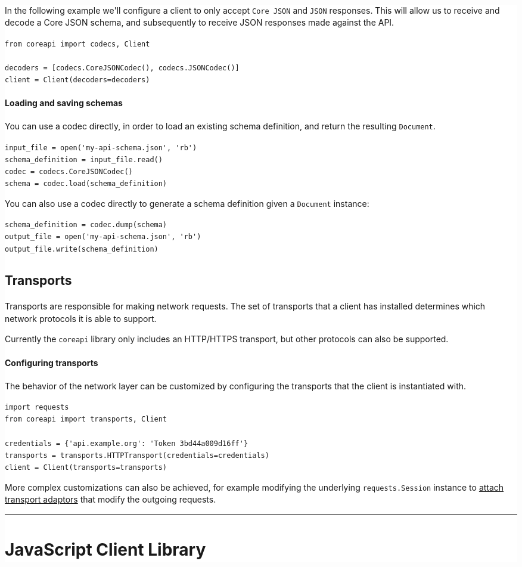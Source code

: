 In the following example we'll configure a client to only accept `Core JSON`
and `JSON` responses. This will allow us to receive and decode a Core JSON schema, and subsequently to receive JSON
responses made against the API.

    from coreapi import codecs, Client

    decoders = [codecs.CoreJSONCodec(), codecs.JSONCodec()]
    client = Client(decoders=decoders)

#### Loading and saving schemas

You can use a codec directly, in order to load an existing schema definition, and return the resulting `Document`.

    input_file = open('my-api-schema.json', 'rb')
    schema_definition = input_file.read()
    codec = codecs.CoreJSONCodec()
    schema = codec.load(schema_definition)

You can also use a codec directly to generate a schema definition given a `Document` instance:

    schema_definition = codec.dump(schema)
    output_file = open('my-api-schema.json', 'rb')
    output_file.write(schema_definition)

## Transports

Transports are responsible for making network requests. The set of transports that a client has installed determines
which network protocols it is able to support.

Currently the `coreapi` library only includes an HTTP/HTTPS transport, but other protocols can also be supported.

#### Configuring transports

The behavior of the network layer can be customized by configuring the transports that the client is instantiated with.

    import requests
    from coreapi import transports, Client

    credentials = {'api.example.org': 'Token 3bd44a009d16ff'}
    transports = transports.HTTPTransport(credentials=credentials)
    client = Client(transports=transports)

More complex customizations can also be achieved, for example modifying the underlying `requests.Session` instance
to [attach transport adaptors][transport-adaptors]
that modify the outgoing requests.

---

# JavaScript Client Library


[heroku-api]: https://devcenter.heroku.com/categories/platform-api
[heroku-example]: https://www.coreapi.org/tools-and-resources/example-services/#heroku-json-hyper-schema
[core-api]: https://www.coreapi.org/
[schema-generation]: ../api-guide/schemas.md
[transport-adaptors]: http://docs.python-requests.org/en/master/user/advanced/#transport-adapters